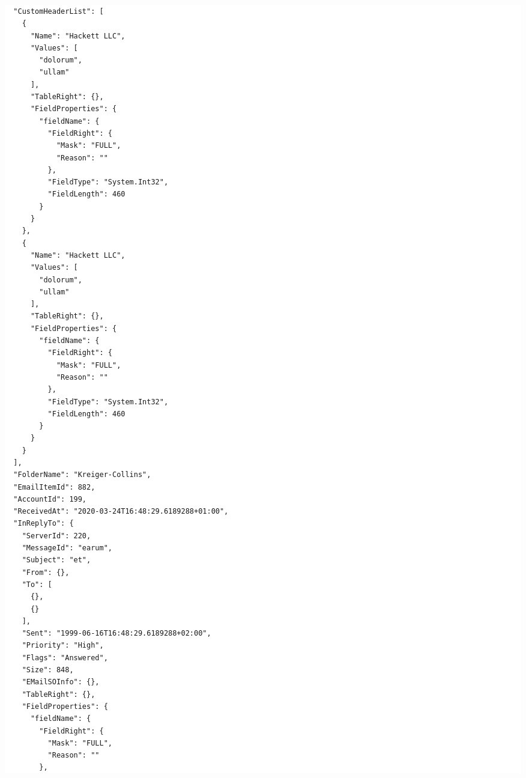 ```http_
  "CustomHeaderList": [
    {
      "Name": "Hackett LLC",
      "Values": [
        "dolorum",
        "ullam"
      ],
      "TableRight": {},
      "FieldProperties": {
        "fieldName": {
          "FieldRight": {
            "Mask": "FULL",
            "Reason": ""
          },
          "FieldType": "System.Int32",
          "FieldLength": 460
        }
      }
    },
    {
      "Name": "Hackett LLC",
      "Values": [
        "dolorum",
        "ullam"
      ],
      "TableRight": {},
      "FieldProperties": {
        "fieldName": {
          "FieldRight": {
            "Mask": "FULL",
            "Reason": ""
          },
          "FieldType": "System.Int32",
          "FieldLength": 460
        }
      }
    }
  ],
  "FolderName": "Kreiger-Collins",
  "EmailItemId": 882,
  "AccountId": 199,
  "ReceivedAt": "2020-03-24T16:48:29.6189288+01:00",
  "InReplyTo": {
    "ServerId": 220,
    "MessageId": "earum",
    "Subject": "et",
    "From": {},
    "To": [
      {},
      {}
    ],
    "Sent": "1999-06-16T16:48:29.6189288+02:00",
    "Priority": "High",
    "Flags": "Answered",
    "Size": 848,
    "EMailSOInfo": {},
    "TableRight": {},
    "FieldProperties": {
      "fieldName": {
        "FieldRight": {
          "Mask": "FULL",
          "Reason": ""
        },
```